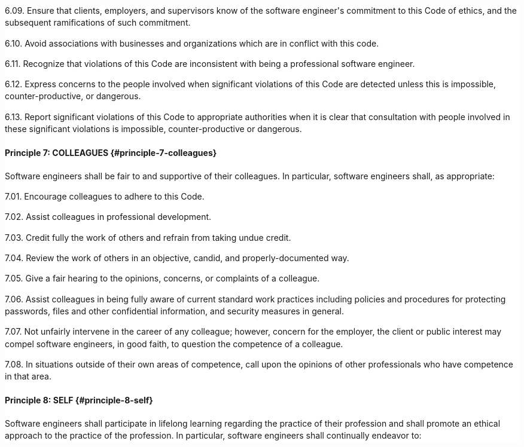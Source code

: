 6.09. Ensure that clients, employers, and supervisors know of the
software engineer's commitment to this Code of ethics, and the
subsequent ramifications of such commitment.

6.10. Avoid associations with businesses and organizations which are
in conflict with this code.

6.11. Recognize that violations of this Code are inconsistent with
being a professional software engineer.

6.12. Express concerns to the people involved when significant
violations of this Code are detected unless this is impossible,
counter-productive, or dangerous.

6.13. Report significant violations of this Code to appropriate
authorities when it is clear that consultation with people involved in
these significant violations is impossible, counter-productive or
dangerous.


#### Principle 7: COLLEAGUES {#principle-7-colleagues}

Software engineers shall be fair to and supportive of their
colleagues. In particular, software engineers shall, as appropriate:

7.01. Encourage colleagues to adhere to this Code.

7.02. Assist colleagues in professional development.

7.03. Credit fully the work of others and refrain from taking undue
credit.

7.04. Review the work of others in an objective, candid, and
properly-documented way.

7.05. Give a fair hearing to the opinions, concerns, or complaints of
a colleague.

7.06. Assist colleagues in being fully aware of current standard work
practices including policies and procedures for protecting passwords,
files and other confidential information, and security measures in
general.

7.07. Not unfairly intervene in the career of any colleague; however,
concern for the employer, the client or public interest may compel
software engineers, in good faith, to question the competence of a
colleague.

7.08. In situations outside of their own areas of competence, call
upon the opinions of other professionals who have competence in that
area.


#### Principle 8: SELF {#principle-8-self}

Software engineers shall participate in lifelong learning regarding
the practice of their profession and shall promote an ethical approach
to the practice of the profession. In particular, software engineers
shall continually endeavor to:
